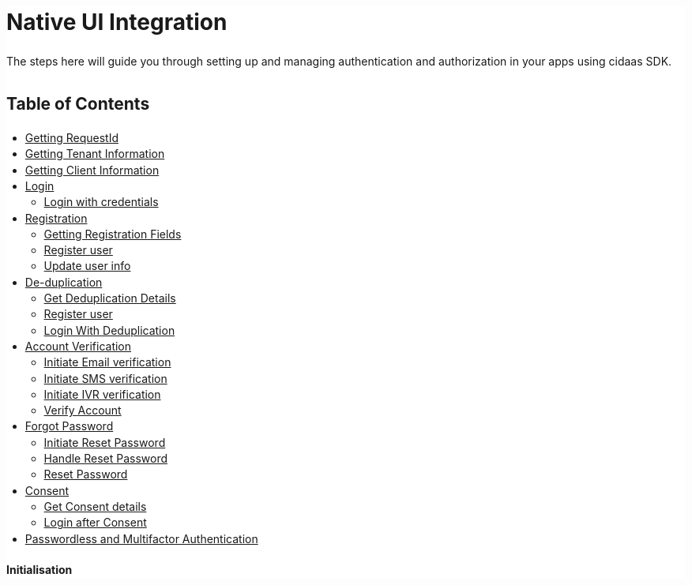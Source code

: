 # Native UI Integration

The steps here will guide you through setting up and managing authentication and authorization in your apps using cidaas SDK.

## Table of Contents


* [Getting RequestId](#getting-request-id)
* [Getting Tenant Information](#getting-tenant-info)
* [Getting Client Information](#get-client-info)
* [Login](#login)
    <!--ts-->
    * [Login with credentials](#login-with-credentials)
    <!--te-->
* [Registration](#registration)
    <!--ts-->
    * [Getting Registration Fields](#getting-registration-fields)
    * [Register user](#register-user)
    * [Update user info](#update-user-info)
    <!--te-->
* [De-duplication](#de-duplication)
    <!--ts-->
    * [Get Deduplication Details](#get-deduplication-details)
    * [Register user](#register-user-1)
    * [Login With Deduplication](#login-with-deduplication)
    <!--te-->
* [Account Verification](#account-verification)
    <!--ts-->
    * [Initiate Email verification](#initiate-email-verification)
    * [Initiate SMS verification](#initiate-sms-verification)
    * [Initiate IVR verification](#initiate-ivr-verification)
    * [Verify Account](#verify-account)
    <!--te-->
* [Forgot Password](#forgot-password)
    <!--ts-->
    * [Initiate Reset Password](#initiate-reset-password)
    * [Handle Reset Password](#handle-reset-password)
    * [Reset Password](#reset-password)
    <!--te-->
* [Consent](#consent-management)
     <!--ts-->
    * [Get Consent details](#getting-consent-details)
    * [Login after Consent](#login-after-consent)
    <!--te-->
* [Passwordless and Multifactor Authentication](/PasswordlessAndMFA.md)




#### Initialisation
